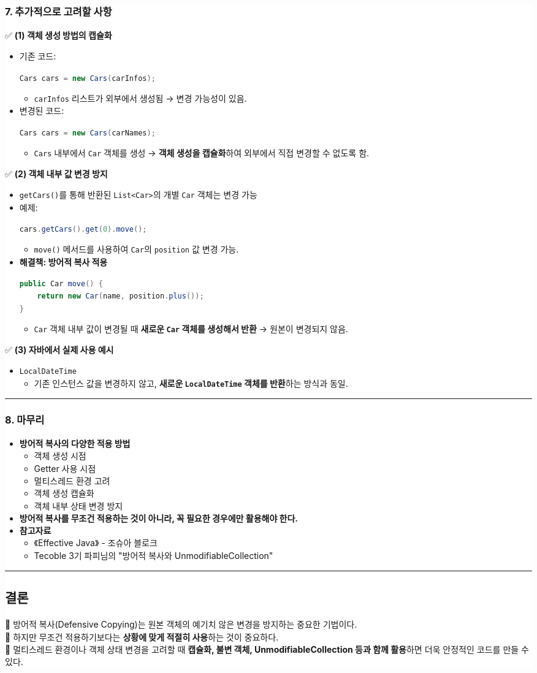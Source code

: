 
### 7. **추가적으로 고려할 사항**
✅ **(1) 객체 생성 방법의 캡슐화**
- 기존 코드:
  ```java
  Cars cars = new Cars(carInfos);
  ```
  - `carInfos` 리스트가 외부에서 생성됨 → 변경 가능성이 있음.
- 변경된 코드:
  ```java
  Cars cars = new Cars(carNames);
  ```
  - `Cars` 내부에서 `Car` 객체를 생성 → **객체 생성을 캡슐화**하여 외부에서 직접 변경할 수 없도록 함.

✅ **(2) 객체 내부 값 변경 방지**
- `getCars()`를 통해 반환된 `List<Car>`의 개별 `Car` 객체는 변경 가능
- 예제:
  ```java
  cars.getCars().get(0).move();
  ```
  - `move()` 메서드를 사용하여 `Car`의 `position` 값 변경 가능.
- **해결책: 방어적 복사 적용**
  ```java
  public Car move() {
      return new Car(name, position.plus());
  }
  ```
  - `Car` 객체 내부 값이 변경될 때 **새로운 `Car` 객체를 생성해서 반환** → 원본이 변경되지 않음.

✅ **(3) 자바에서 실제 사용 예시**
- `LocalDateTime`  
  - 기존 인스턴스 값을 변경하지 않고, **새로운 `LocalDateTime` 객체를 반환**하는 방식과 동일.

---

### 8. **마무리**
- **방어적 복사의 다양한 적용 방법**
  - 객체 생성 시점
  - Getter 사용 시점
  - 멀티스레드 환경 고려
  - 객체 생성 캡슐화
  - 객체 내부 상태 변경 방지
- **방어적 복사를 무조건 적용하는 것이 아니라, 꼭 필요한 경우에만 활용해야 한다.**
- **참고자료**
  - 《Effective Java》 - 조슈아 블로크
  - Tecoble 3기 파피님의 "방어적 복사와 UnmodifiableCollection"  

---

## **결론**
📌 방어적 복사(Defensive Copying)는 원본 객체의 예기치 않은 변경을 방지하는 중요한 기법이다.  
📌 하지만 무조건 적용하기보다는 **상황에 맞게 적절히 사용**하는 것이 중요하다.  
📌 멀티스레드 환경이나 객체 상태 변경을 고려할 때 **캡슐화, 불변 객체, UnmodifiableCollection 등과 함께 활용**하면 더욱 안정적인 코드를 만들 수 있다.
